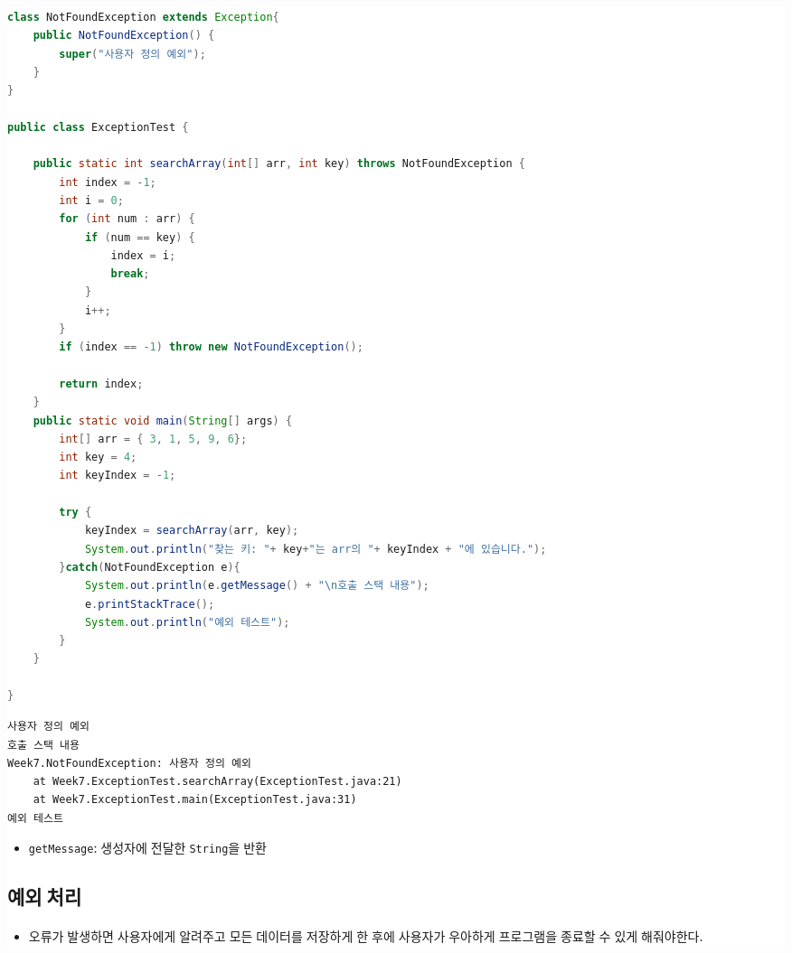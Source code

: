 

```java
class NotFoundException extends Exception{
	public NotFoundException() {
		super("사용자 정의 예외");
	}
}

public class ExceptionTest {

	public static int searchArray(int[] arr, int key) throws NotFoundException {
		int index = -1;
		int i = 0;
		for (int num : arr) {
			if (num == key) {
				index = i;
				break;
			}
			i++;
		}
		if (index == -1) throw new NotFoundException();

		return index;
	}
	public static void main(String[] args) {
		int[] arr = { 3, 1, 5, 9, 6};
		int key = 4;
		int keyIndex = -1;
		
		try {
			keyIndex = searchArray(arr, key);
			System.out.println("찾는 키: "+ key+"는 arr의 "+ keyIndex + "에 있습니다.");
		}catch(NotFoundException e){
			System.out.println(e.getMessage() + "\n호출 스택 내용");
			e.printStackTrace();
			System.out.println("예외 테스트");
		}
	}

}
```

```
사용자 정의 예외
호출 스택 내용
Week7.NotFoundException: 사용자 정의 예외
	at Week7.ExceptionTest.searchArray(ExceptionTest.java:21)
	at Week7.ExceptionTest.main(ExceptionTest.java:31)
예외 테스트
```



- `getMessage`: 생성자에 전달한 `String`을 반환



## 예외 처리

- 오류가 발생하면 사용자에게 알려주고 모든 데이터를 저장하게 한 후에 사용자가 우아하게 프로그램을 종료할 수 있게 해줘야한다.